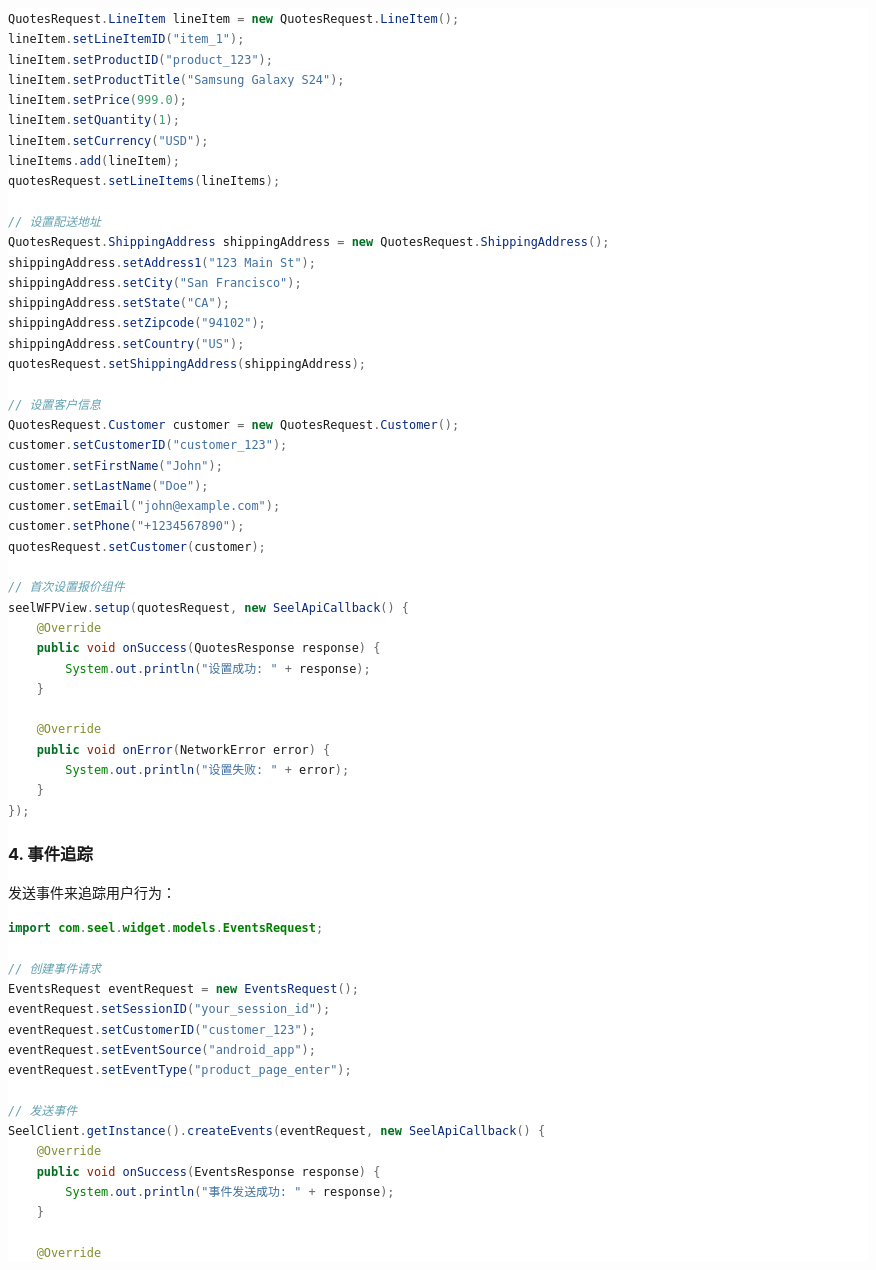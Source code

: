 ```java
QuotesRequest.LineItem lineItem = new QuotesRequest.LineItem();
lineItem.setLineItemID("item_1");
lineItem.setProductID("product_123");
lineItem.setProductTitle("Samsung Galaxy S24");
lineItem.setPrice(999.0);
lineItem.setQuantity(1);
lineItem.setCurrency("USD");
lineItems.add(lineItem);
quotesRequest.setLineItems(lineItems);

// 设置配送地址
QuotesRequest.ShippingAddress shippingAddress = new QuotesRequest.ShippingAddress();
shippingAddress.setAddress1("123 Main St");
shippingAddress.setCity("San Francisco");
shippingAddress.setState("CA");
shippingAddress.setZipcode("94102");
shippingAddress.setCountry("US");
quotesRequest.setShippingAddress(shippingAddress);

// 设置客户信息
QuotesRequest.Customer customer = new QuotesRequest.Customer();
customer.setCustomerID("customer_123");
customer.setFirstName("John");
customer.setLastName("Doe");
customer.setEmail("john@example.com");
customer.setPhone("+1234567890");
quotesRequest.setCustomer(customer);

// 首次设置报价组件
seelWFPView.setup(quotesRequest, new SeelApiCallback() {
    @Override
    public void onSuccess(QuotesResponse response) {
        System.out.println("设置成功: " + response);
    }
    
    @Override
    public void onError(NetworkError error) {
        System.out.println("设置失败: " + error);
    }
});
```

### 4. 事件追踪

发送事件来追踪用户行为：

```java
import com.seel.widget.models.EventsRequest;

// 创建事件请求
EventsRequest eventRequest = new EventsRequest();
eventRequest.setSessionID("your_session_id");
eventRequest.setCustomerID("customer_123");
eventRequest.setEventSource("android_app");
eventRequest.setEventType("product_page_enter");

// 发送事件
SeelClient.getInstance().createEvents(eventRequest, new SeelApiCallback() {
    @Override
    public void onSuccess(EventsResponse response) {
        System.out.println("事件发送成功: " + response);
    }
    
    @Override
```